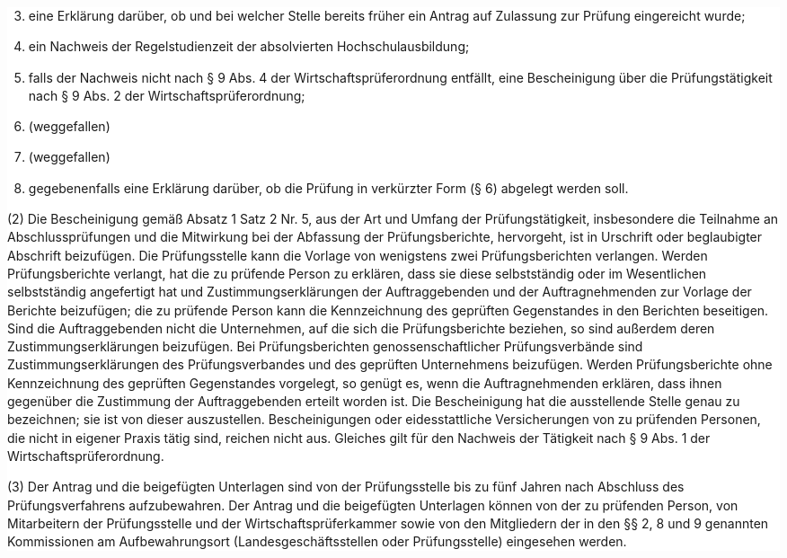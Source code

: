 
3.  eine Erklärung darüber, ob und bei welcher Stelle bereits früher ein
    Antrag auf Zulassung zur Prüfung eingereicht wurde;


4.  ein Nachweis der Regelstudienzeit der absolvierten
    Hochschulausbildung;


5.  falls der Nachweis nicht nach § 9 Abs. 4 der Wirtschaftsprüferordnung
    entfällt, eine Bescheinigung über die Prüfungstätigkeit nach § 9 Abs.
    2 der Wirtschaftsprüferordnung;


6.  (weggefallen)


7.  (weggefallen)


8.  gegebenenfalls eine Erklärung darüber, ob die Prüfung in verkürzter
    Form (§ 6) abgelegt werden soll.




(2) Die Bescheinigung gemäß Absatz 1 Satz 2 Nr. 5, aus der Art und
Umfang der Prüfungstätigkeit, insbesondere die Teilnahme an
Abschlussprüfungen und die Mitwirkung bei der Abfassung der
Prüfungsberichte, hervorgeht, ist in Urschrift oder beglaubigter
Abschrift beizufügen. Die Prüfungsstelle kann die Vorlage von
wenigstens zwei Prüfungsberichten verlangen. Werden Prüfungsberichte
verlangt, hat die zu prüfende Person zu erklären, dass sie diese
selbstständig oder im Wesentlichen selbstständig angefertigt hat und
Zustimmungserklärungen der Auftraggebenden und der Auftragnehmenden
zur Vorlage der Berichte beizufügen; die zu prüfende Person kann die
Kennzeichnung des geprüften Gegenstandes in den Berichten beseitigen.
Sind die Auftraggebenden nicht die Unternehmen, auf die sich die
Prüfungsberichte beziehen, so sind außerdem deren
Zustimmungserklärungen beizufügen. Bei Prüfungsberichten
genossenschaftlicher Prüfungsverbände sind Zustimmungserklärungen des
Prüfungsverbandes und des geprüften Unternehmens beizufügen. Werden
Prüfungsberichte ohne Kennzeichnung des geprüften Gegenstandes
vorgelegt, so genügt es, wenn die Auftragnehmenden erklären, dass
ihnen gegenüber die Zustimmung der Auftraggebenden erteilt worden ist.
Die Bescheinigung hat die ausstellende Stelle genau zu bezeichnen; sie
ist von dieser auszustellen. Bescheinigungen oder eidesstattliche
Versicherungen von zu prüfenden Personen, die nicht in eigener Praxis
tätig sind, reichen nicht aus. Gleiches gilt für den Nachweis der
Tätigkeit nach § 9 Abs. 1 der Wirtschaftsprüferordnung.

(3) Der Antrag und die beigefügten Unterlagen sind von der
Prüfungsstelle bis zu fünf Jahren nach Abschluss des
Prüfungsverfahrens aufzubewahren. Der Antrag und die beigefügten
Unterlagen können von der zu prüfenden Person, von Mitarbeitern der
Prüfungsstelle und der Wirtschaftsprüferkammer sowie von den
Mitgliedern der in den §§ 2, 8 und 9 genannten Kommissionen am
Aufbewahrungsort (Landesgeschäftsstellen oder Prüfungsstelle)
eingesehen werden.
